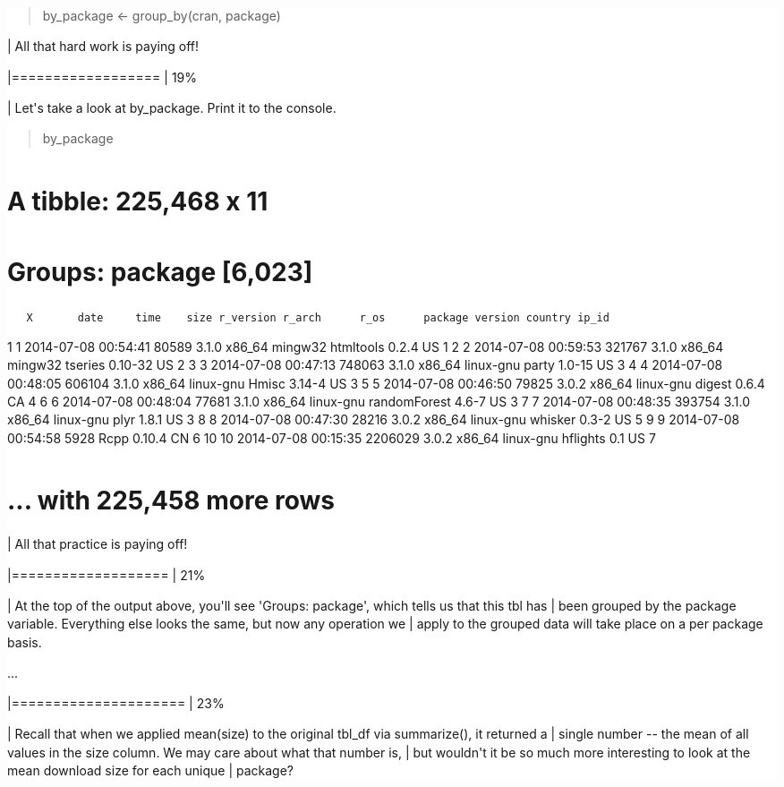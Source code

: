 > by_package <- group_by(cran, package)

| All that hard work is paying off!

  |==================                                                                         |  19%

| Let's take a look at by_package. Print it to the console.

> by_package
# A tibble: 225,468 x 11
# Groups:   package [6,023]
       X       date     time    size r_version r_arch      r_os      package version country ip_id
   <int>      <chr>    <chr>   <int>     <chr>  <chr>     <chr>        <chr>   <chr>   <chr> <int>
 1     1 2014-07-08 00:54:41   80589     3.1.0 x86_64   mingw32    htmltools   0.2.4      US     1
 2     2 2014-07-08 00:59:53  321767     3.1.0 x86_64   mingw32      tseries 0.10-32      US     2
 3     3 2014-07-08 00:47:13  748063     3.1.0 x86_64 linux-gnu        party  1.0-15      US     3
 4     4 2014-07-08 00:48:05  606104     3.1.0 x86_64 linux-gnu        Hmisc  3.14-4      US     3
 5     5 2014-07-08 00:46:50   79825     3.0.2 x86_64 linux-gnu       digest   0.6.4      CA     4
 6     6 2014-07-08 00:48:04   77681     3.1.0 x86_64 linux-gnu randomForest   4.6-7      US     3
 7     7 2014-07-08 00:48:35  393754     3.1.0 x86_64 linux-gnu         plyr   1.8.1      US     3
 8     8 2014-07-08 00:47:30   28216     3.0.2 x86_64 linux-gnu      whisker   0.3-2      US     5
 9     9 2014-07-08 00:54:58    5928      <NA>   <NA>      <NA>         Rcpp  0.10.4      CN     6
10    10 2014-07-08 00:15:35 2206029     3.0.2 x86_64 linux-gnu     hflights     0.1      US     7
# ... with 225,458 more rows

| All that practice is paying off!

  |===================                                                                        |  21%

| At the top of the output above, you'll see 'Groups: package', which tells us that this tbl has
| been grouped by the package variable. Everything else looks the same, but now any operation we
| apply to the grouped data will take place on a per package basis.

...

  |=====================                                                                      |  23%

| Recall that when we applied mean(size) to the original tbl_df via summarize(), it returned a
| single number -- the mean of all values in the size column. We may care about what that number is,
| but wouldn't it be so much more interesting to look at the mean download size for each unique
| package?
